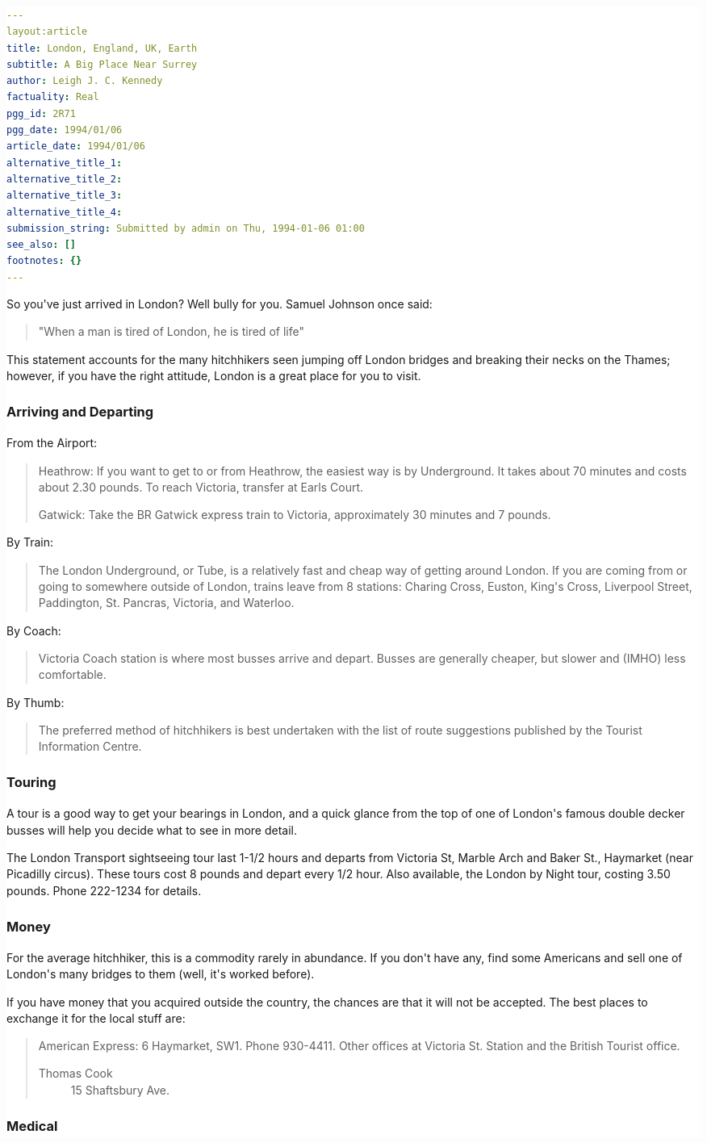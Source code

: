 ```yaml
---
layout:article
title: London, England, UK, Earth
subtitle: A Big Place Near Surrey
author: Leigh J. C. Kennedy
factuality: Real
pgg_id: 2R71
pgg_date: 1994/01/06
article_date: 1994/01/06
alternative_title_1: 
alternative_title_2: 
alternative_title_3: 
alternative_title_4: 
submission_string: Submitted by admin on Thu, 1994-01-06 01:00
see_also: []
footnotes: {}
---
```

<div>
<p>So you've just arrived in London? Well bully for you. Samuel Johnson once said:</p>
<blockquote>"When a man is tired of London, he is tired of life"</blockquote>
<p>This statement accounts for the many hitchhikers seen jumping off London bridges and breaking their necks on the Thames; however, if you have the right attitude, London is a great place for you to visit.</p>
<h3>Arriving and Departing</h3>
<p>From the Airport:</p>
<blockquote>Heathrow: If you want to get to or from Heathrow, the easiest way is by Underground. It takes about 70 minutes and costs about 2.30 pounds. To reach Victoria, transfer at Earls Court.
<p>Gatwick: Take the BR Gatwick express train to Victoria, approximately 30 minutes and 7 pounds.</p>
</blockquote>
<p>By Train:</p>
<blockquote>The London Underground, or Tube, is a relatively fast and cheap way of getting around London. If you are coming from or going to somewhere outside of London, trains leave from 8 stations: Charing Cross, Euston, King's Cross, Liverpool Street, Paddington, St. Pancras, Victoria, and Waterloo.</blockquote>
<p>By Coach:</p>
<blockquote>Victoria Coach station is where most busses arrive and depart. Busses are generally cheaper, but slower and (IMHO) less comfortable.</blockquote>
<p>By Thumb:</p>
<blockquote>The preferred method of hitchhikers is best undertaken with the list of route suggestions published by the Tourist Information Centre.</blockquote>
<h3>Touring</h3>
<p>A tour is a good way to get your bearings in London, and a quick glance from the top of one of London's famous double decker busses will help you decide what to see in more detail.</p>
<p>The London Transport sightseeing tour last 1-1/2 hours and departs from Victoria St, Marble Arch and Baker St., Haymarket (near Picadilly circus). These tours cost 8 pounds and depart every 1/2 hour. Also available, the London by Night tour, costing 3.50 pounds. Phone 222-1234 for details.</p>
<h3>Money</h3>
<p>For the average hitchhiker, this is a commodity rarely in abundance. If you don't have any, find some Americans and sell one of London's many bridges to them (well, it's worked before).</p>
<p>If you have money that you acquired outside the country, the chances are that it will not be accepted. The best places to exchange it for the local stuff are:</p>
<blockquote>American Express: 6 Haymarket, SW1. Phone 930-4411. Other offices at Victoria St. Station and the British Tourist office.
<dl compact>
<dt>Thomas Cook</dt>
<dd>15 Shaftsbury Ave.</dd>
</dl>
</blockquote>
<h3>Medical</h3>